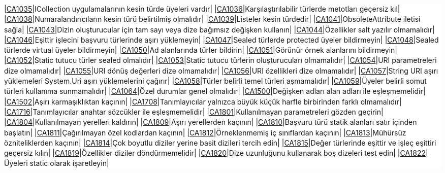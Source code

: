 |[CA1035](../code-quality/ca1035-icollection-implementations-have-strongly-typed-members.md)|ICollection uygulamalarının kesin türde üyeleri vardır|
|[CA1036](../code-quality/ca1036-override-methods-on-comparable-types.md)|Karşılaştırılabilir türlerde metotları geçersiz kıl|
|[CA1038](../code-quality/ca1038-enumerators-should-be-strongly-typed.md)|Numaralandırıcıların kesin türü belirtilmiş olmalıdır|
|[CA1039](../code-quality/ca1039-lists-are-strongly-typed.md)|Listeler kesin türdedir|
|[CA1041](../code-quality/ca1041-provide-obsoleteattribute-message.md)|ObsoleteAttribute iletisi sağla|
|[CA1043](../code-quality/ca1043-use-integral-or-string-argument-for-indexers.md)|Dizin oluşturucular için tam sayı veya dize bağımsız değişken kullanın|
|[CA1044](../code-quality/ca1044-properties-should-not-be-write-only.md)|Özellikler salt yazılır olmamalıdır|
|[CA1046](../code-quality/ca1046-do-not-overload-operator-equals-on-reference-types.md)|Eşittir işlecini başvuru türlerinde aşırı yüklemeyin|
|[CA1047](../code-quality/ca1047-do-not-declare-protected-members-in-sealed-types.md)|Sealed türlerde protected üyeler bildirmeyin|
|[CA1048](../code-quality/ca1048-do-not-declare-virtual-members-in-sealed-types.md)|Sealed türlerde virtual üyeler bildirmeyin|
|[CA1050](../code-quality/ca1050-declare-types-in-namespaces.md)|Ad alanlarında türler bildirin|
|[CA1051](../code-quality/ca1051-do-not-declare-visible-instance-fields.md)|Görünür örnek alanlarını bildirmeyin|
|[CA1052](../code-quality/ca1052-static-holder-types-should-be-sealed.md)|Static tutucu türler sealed olmalıdır|
|[CA1053](../code-quality/ca1053-static-holder-types-should-not-have-constructors.md)|Static tutucu türlerin oluşturucuları olmamalıdır|
|[CA1054](../code-quality/ca1054-uri-parameters-should-not-be-strings.md)|URI parametreleri dize olmamalıdır|
|[CA1055](../code-quality/ca1055-uri-return-values-should-not-be-strings.md)|URI dönüş değerleri dize olmamalıdır|
|[CA1056](../code-quality/ca1056-uri-properties-should-not-be-strings.md)|URI özellikleri dize olmamalıdır|
|[CA1057](../code-quality/ca1057-string-uri-overloads-call-system-uri-overloads.md)|String URI aşırı yüklemeleri System.Uri aşırı yüklemelerini çağırır|
|[CA1058](../code-quality/ca1058-types-should-not-extend-certain-base-types.md)|Türler belirli temel türleri aşmamalıdır|
|[CA1059](../code-quality/ca1059-members-should-not-expose-certain-concrete-types.md)|Üyeler belirli somut türleri kullanıma sunmamalıdır|
|[CA1064](../code-quality/ca1064-exceptions-should-be-public.md)|Özel durumlar genel olmalıdır|
|[CA1500](../code-quality/ca1500-variable-names-should-not-match-field-names.md)|Değişken adları alan adları ile eşleşmemelidir|
|[CA1502](../code-quality/ca1502-avoid-excessive-complexity.md)|Aşırı karmaşıklıktan kaçının|
|[CA1708](../code-quality/ca1708-identifiers-should-differ-by-more-than-case.md)|Tanımlayıcılar yalnızca büyük küçük harfle birbirinden farklı olmamalıdır|
|[CA1716](../code-quality/ca1716-identifiers-should-not-match-keywords.md)|Tanımlayıcılar anahtar sözcükler ile eşleşmemelidir|
|[CA1801](../code-quality/ca1801-review-unused-parameters.md)|Kullanılmayan parametreleri gözden geçirin|
|[CA1804](../code-quality/ca1804-remove-unused-locals.md)|Kullanılmayan yerelleri kaldırın|
|[CA1809](../code-quality/ca1809-avoid-excessive-locals.md)|Aşırı yerellerden kaçının|
|[CA1810](../code-quality/ca1810-initialize-reference-type-static-fields-inline.md)|Başvuru türü statik alanları satır içinden başlatın|
|[CA1811](../code-quality/ca1811-avoid-uncalled-private-code.md)|Çağırılmayan özel kodlardan kaçının|
|[CA1812](../code-quality/ca1812-avoid-uninstantiated-internal-classes.md)|Örneklenmemiş iç sınıflardan kaçının|
|[CA1813](../code-quality/ca1813-avoid-unsealed-attributes.md)|Mühürsüz özniteliklerden kaçının|
|[CA1814](../code-quality/ca1814-prefer-jagged-arrays-over-multidimensional.md)|Çok boyutlu diziler yerine basit dizileri tercih edin|
|[CA1815](../code-quality/ca1815-override-equals-and-operator-equals-on-value-types.md)|Değer türlerinde eşittir ve işleç eşittiri geçersiz kılın|
|[CA1819](../code-quality/ca1819-properties-should-not-return-arrays.md)|Özellikler diziler döndürmemelidir|
|[CA1820](../code-quality/ca1820-test-for-empty-strings-using-string-length.md)|Dize uzunluğunu kullanarak boş dizeleri test edin|
|[CA1822](../code-quality/ca1822-mark-members-as-static.md)|Üyeleri static olarak işaretleyin|